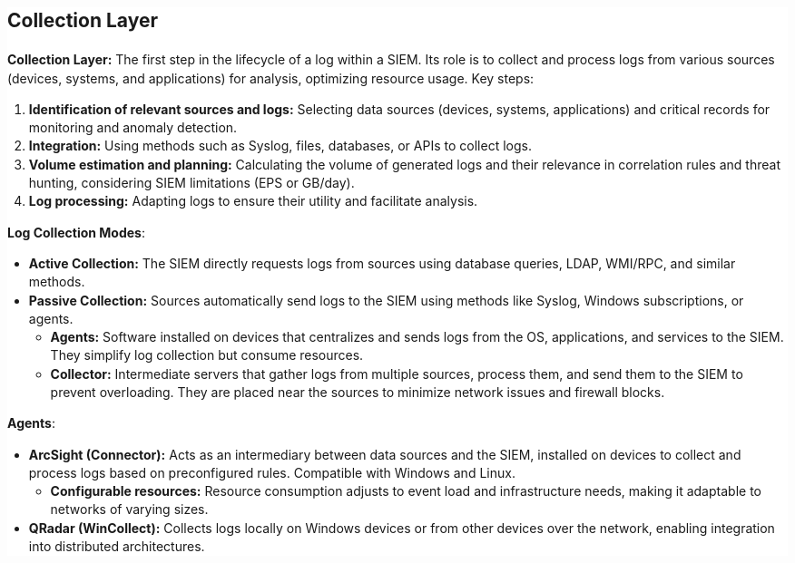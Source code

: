 
## **Collection Layer**

**Collection Layer:** The first step in the lifecycle of a log within a SIEM. Its role is to collect and process logs from various sources (devices, systems, and applications) for analysis, optimizing resource usage. Key steps:

1. **Identification of relevant sources and logs:** Selecting data sources (devices, systems, applications) and critical records for monitoring and anomaly detection.
2. **Integration:** Using methods such as Syslog, files, databases, or APIs to collect logs.
3. **Volume estimation and planning:** Calculating the volume of generated logs and their relevance in correlation rules and threat hunting, considering SIEM limitations (EPS or GB/day).
4. **Log processing:** Adapting logs to ensure their utility and facilitate analysis.

**Log Collection Modes**:

- **Active Collection:** The SIEM directly requests logs from sources using database queries, LDAP, WMI/RPC, and similar methods.
- **Passive Collection:** Sources automatically send logs to the SIEM using methods like Syslog, Windows subscriptions, or agents.
    - **Agents:** Software installed on devices that centralizes and sends logs from the OS, applications, and services to the SIEM. They simplify log collection but consume resources.
    - **Collector:** Intermediate servers that gather logs from multiple sources, process them, and send them to the SIEM to prevent overloading. They are placed near the sources to minimize network issues and firewall blocks.

**Agents**:

- **ArcSight (Connector):** Acts as an intermediary between data sources and the SIEM, installed on devices to collect and process logs based on preconfigured rules. Compatible with Windows and Linux.
    - **Configurable resources:** Resource consumption adjusts to event load and infrastructure needs, making it adaptable to networks of varying sizes.
- **QRadar (WinCollect):** Collects logs locally on Windows devices or from other devices over the network, enabling integration into distributed architectures.
